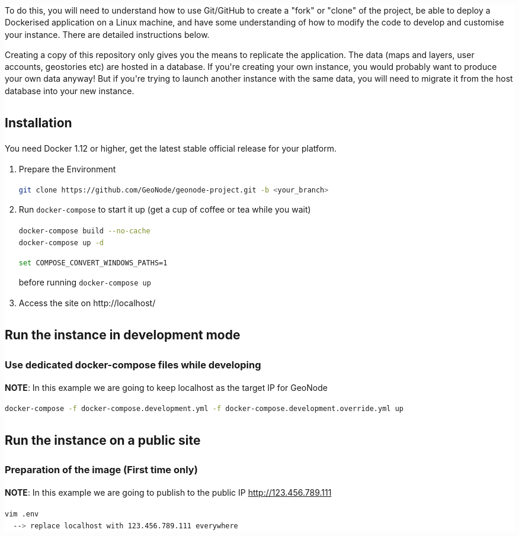 To do this, you will need to understand how to use Git/GitHub to create a "fork" or "clone" of the project, be able to deploy a Dockerised application on a Linux machine, and have some understanding of how to modify the code to develop and customise your instance. There are detailed instructions below.

Creating a copy of this repository only gives you the means to replicate the application. The data (maps and layers, user accounts, geostories etc) are hosted in a database. If you're creating your own instance, you would probably want to produce your own data anyway! But if you're trying to launch another instance with the same data, you will need to migrate it from the host database into your new instance.

## Installation

You need Docker 1.12 or higher, get the latest stable official release for your platform.

1. Prepare the Environment

    ```bash
    git clone https://github.com/GeoNode/geonode-project.git -b <your_branch>
    ```

2. Run `docker-compose` to start it up (get a cup of coffee or tea while you wait)

    ```bash
    docker-compose build --no-cache
    docker-compose up -d
    ```

    ```bash
    set COMPOSE_CONVERT_WINDOWS_PATHS=1
    ```

    before running `docker-compose up`

3. Access the site on http://localhost/

## Run the instance in development mode

### Use dedicated docker-compose files while developing

**NOTE**: In this example we are going to keep localhost as the target IP for GeoNode

  ```bash
  docker-compose -f docker-compose.development.yml -f docker-compose.development.override.yml up
  ```

## Run the instance on a public site

### Preparation of the image (First time only)

**NOTE**: In this example we are going to publish to the public IP http://123.456.789.111

```bash
vim .env
  --> replace localhost with 123.456.789.111 everywhere
```
